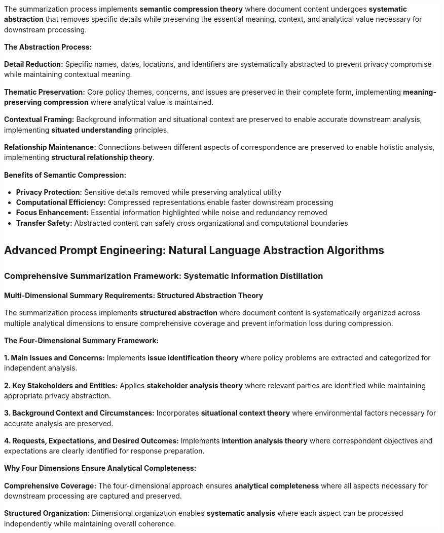 The summarization process implements **semantic compression theory** where document content undergoes **systematic abstraction** that removes specific details while preserving the essential meaning, context, and analytical value necessary for downstream processing.

**The Abstraction Process:**

**Detail Reduction:** Specific names, dates, locations, and identifiers are systematically abstracted to prevent privacy compromise while maintaining contextual meaning.

**Thematic Preservation:** Core policy themes, concerns, and issues are preserved in their complete form, implementing **meaning-preserving compression** where analytical value is maintained.

**Contextual Framing:** Background information and situational context are preserved to enable accurate downstream analysis, implementing **situated understanding** principles.

**Relationship Maintenance:** Connections between different aspects of correspondence are preserved to enable holistic analysis, implementing **structural relationship theory**.

**Benefits of Semantic Compression:**
- **Privacy Protection:** Sensitive details removed while preserving analytical utility
- **Computational Efficiency:** Compressed representations enable faster downstream processing
- **Focus Enhancement:** Essential information highlighted while noise and redundancy removed
- **Transfer Safety:** Abstracted content can safely cross organizational and computational boundaries

## Advanced Prompt Engineering: Natural Language Abstraction Algorithms

### Comprehensive Summarization Framework: Systematic Information Distillation

**Multi-Dimensional Summary Requirements: Structured Abstraction Theory**

The summarization process implements **structured abstraction** where document content is systematically organized across multiple analytical dimensions to ensure comprehensive coverage and prevent information loss during compression.

**The Four-Dimensional Summary Framework:**

**1. Main Issues and Concerns:** Implements **issue identification theory** where policy problems are extracted and categorized for independent analysis.

**2. Key Stakeholders and Entities:** Applies **stakeholder analysis theory** where relevant parties are identified while maintaining appropriate privacy abstraction.

**3. Background Context and Circumstances:** Incorporates **situational context theory** where environmental factors necessary for accurate analysis are preserved.

**4. Requests, Expectations, and Desired Outcomes:** Implements **intention analysis theory** where correspondent objectives and expectations are clearly identified for response preparation.

**Why Four Dimensions Ensure Analytical Completeness:**

**Comprehensive Coverage:** The four-dimensional approach ensures **analytical completeness** where all aspects necessary for downstream processing are captured and preserved.

**Structured Organization:** Dimensional organization enables **systematic analysis** where each aspect can be processed independently while maintaining overall coherence.
